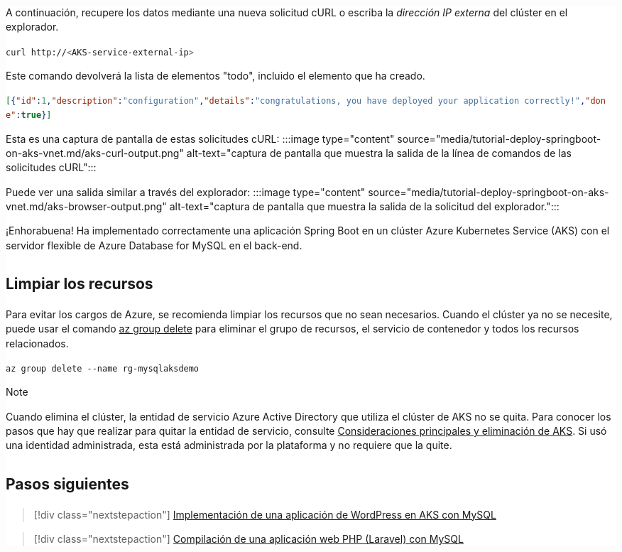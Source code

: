 A continuación, recupere los datos mediante una nueva solicitud cURL o escriba la *dirección IP externa* del clúster en el explorador.

```bash
curl http://<AKS-service-external-ip>
```

Este comando devolverá la lista de elementos "todo", incluido el elemento que ha creado.

```json
[{"id":1,"description":"configuration","details":"congratulations, you have deployed your application correctly!","done":true}]
```

Esta es una captura de pantalla de estas solicitudes cURL: :::image type="content" source="media/tutorial-deploy-springboot-on-aks-vnet.md/aks-curl-output.png" alt-text="captura de pantalla que muestra la salida de la línea de comandos de las solicitudes cURL":::

Puede ver una salida similar a través del explorador: :::image type="content" source="media/tutorial-deploy-springboot-on-aks-vnet.md/aks-browser-output.png" alt-text="captura de pantalla que muestra la salida de la solicitud del explorador.":::


¡Enhorabuena! Ha implementado correctamente una aplicación Spring Boot en un clúster Azure Kubernetes Service (AKS) con el servidor flexible de Azure Database for MySQL en el back-end. 


## <a name="clean-up-the-resources"></a>Limpiar los recursos

Para evitar los cargos de Azure, se recomienda limpiar los recursos que no sean necesarios.  Cuando el clúster ya no se necesite, puede usar el comando [az group delete](/cli/azure/group#az_group_delete) para eliminar el grupo de recursos, el servicio de contenedor y todos los recursos relacionados.

```azurecli-interactive
az group delete --name rg-mysqlaksdemo
```

> [!NOTE]
> Cuando elimina el clúster, la entidad de servicio Azure Active Directory que utiliza el clúster de AKS no se quita. Para conocer los pasos que hay que realizar para quitar la entidad de servicio, consulte [Consideraciones principales y eliminación de AKS](../../aks/kubernetes-service-principal.md#additional-considerations). Si usó una identidad administrada, esta está administrada por la plataforma y no requiere que la quite.

## <a name="next-steps"></a>Pasos siguientes

> [!div class="nextstepaction"]
> [Implementación de una aplicación de WordPress en AKS con MySQL](tutorial-deploy-wordpress-on-aks.md)

> [!div class="nextstepaction"]
> [Compilación de una aplicación web PHP (Laravel) con MySQL](tutorial-php-database-app.md)



